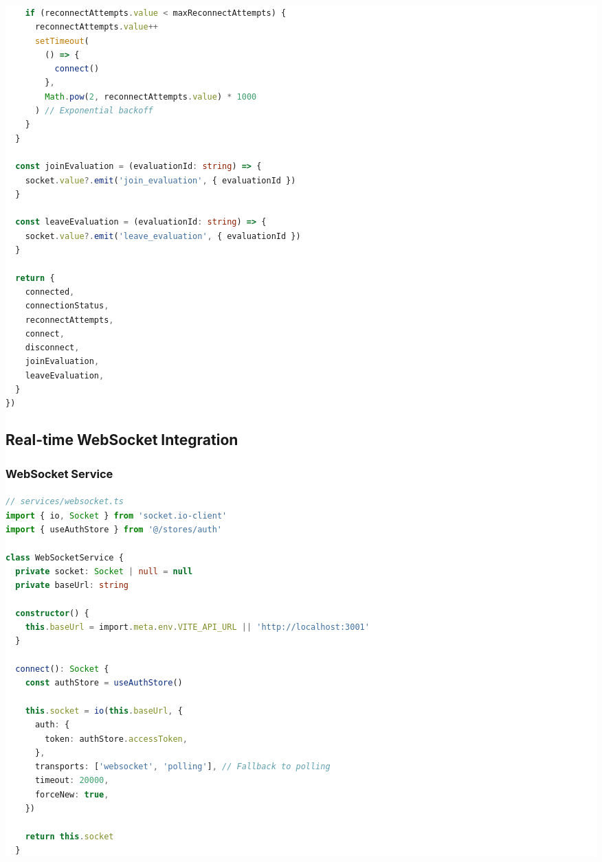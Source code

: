 ```typescript
    if (reconnectAttempts.value < maxReconnectAttempts) {
      reconnectAttempts.value++
      setTimeout(
        () => {
          connect()
        },
        Math.pow(2, reconnectAttempts.value) * 1000
      ) // Exponential backoff
    }
  }

  const joinEvaluation = (evaluationId: string) => {
    socket.value?.emit('join_evaluation', { evaluationId })
  }

  const leaveEvaluation = (evaluationId: string) => {
    socket.value?.emit('leave_evaluation', { evaluationId })
  }

  return {
    connected,
    connectionStatus,
    reconnectAttempts,
    connect,
    disconnect,
    joinEvaluation,
    leaveEvaluation,
  }
})
```

## Real-time WebSocket Integration

### WebSocket Service

```typescript
// services/websocket.ts
import { io, Socket } from 'socket.io-client'
import { useAuthStore } from '@/stores/auth'

class WebSocketService {
  private socket: Socket | null = null
  private baseUrl: string

  constructor() {
    this.baseUrl = import.meta.env.VITE_API_URL || 'http://localhost:3001'
  }

  connect(): Socket {
    const authStore = useAuthStore()

    this.socket = io(this.baseUrl, {
      auth: {
        token: authStore.accessToken,
      },
      transports: ['websocket', 'polling'], // Fallback to polling
      timeout: 20000,
      forceNew: true,
    })

    return this.socket
  }

```